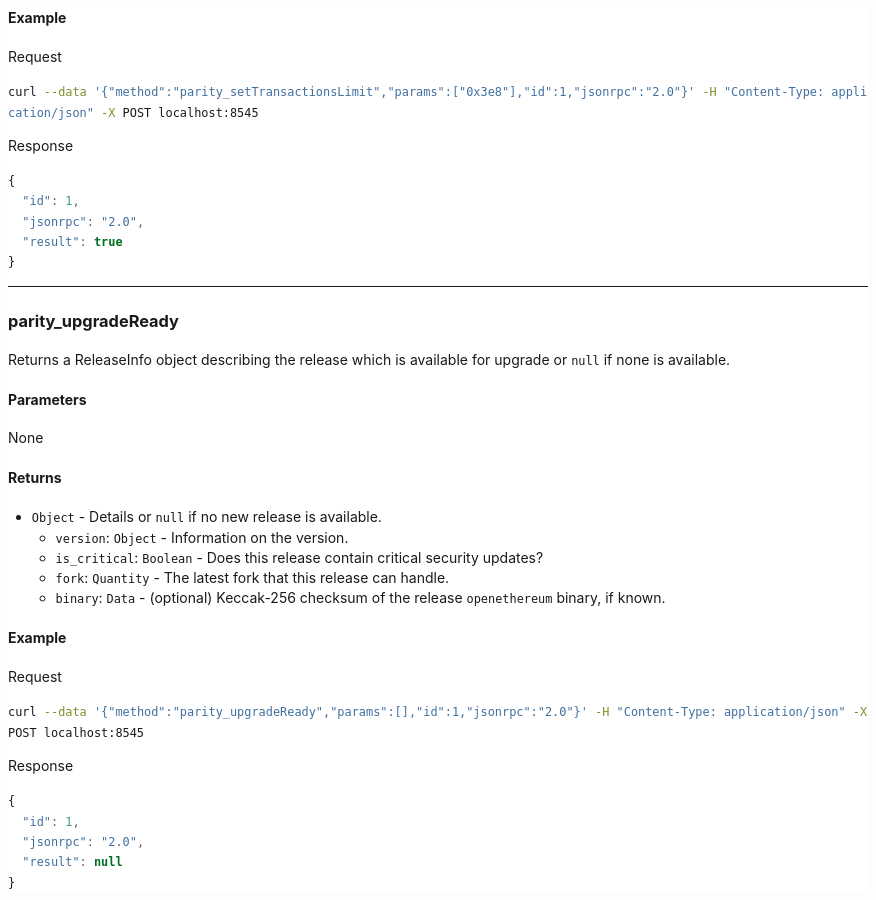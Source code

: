 #### Example

Request
```bash
curl --data '{"method":"parity_setTransactionsLimit","params":["0x3e8"],"id":1,"jsonrpc":"2.0"}' -H "Content-Type: application/json" -X POST localhost:8545
```

Response
```js
{
  "id": 1,
  "jsonrpc": "2.0",
  "result": true
}
```

***

### parity_upgradeReady

Returns a ReleaseInfo object describing the release which is available for upgrade or `null` if none is available.

#### Parameters

None

#### Returns

- `Object` - Details or `null` if no new release is available.
    - `version`:   `Object` - Information on the version.
    - `is_critical`:   `Boolean` - Does this release contain critical security updates?
    - `fork`:   `Quantity` - The latest fork that this release can handle.
    - `binary`:   `Data` - (optional) Keccak-256 checksum of the release `openethereum` binary, if known.

#### Example

Request
```bash
curl --data '{"method":"parity_upgradeReady","params":[],"id":1,"jsonrpc":"2.0"}' -H "Content-Type: application/json" -X POST localhost:8545
```

Response
```js
{
  "id": 1,
  "jsonrpc": "2.0",
  "result": null
}
```

